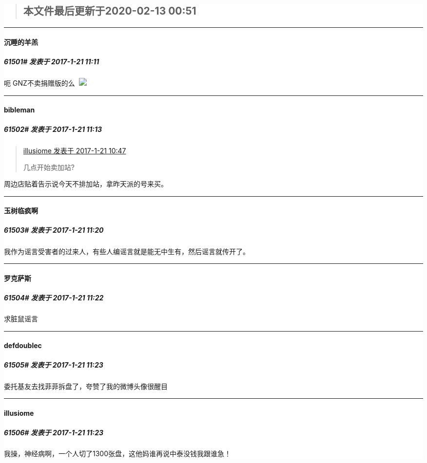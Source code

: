 > ## **本文件最后更新于2020-02-13 00:51** 


-----

####  沉睡的羊羔  
##### 61501#       发表于 2017-1-21 11:11


呃 GNZ不卖捐赠版的么  <img src="https://static.saraba1st.com/image/smiley/face/116.gif" referrerpolicy="no-referrer">


-----

####  bibleman  
##### 61502#       发表于 2017-1-21 11:13


<blockquote><a href="httphttps://bbs.saraba1st.com/2b/forum.php?mod=redirect&amp;goto=findpost&amp;pid=34958123&amp;ptid=1105387" target="_blank">illusiome 发表于 2017-1-21 10:47</a>

几点开始卖加站?</blockquote>
周边店贴着告示说今天不排加站，拿昨天派的号来买。


-----

####  玉树临疯啊  
##### 61503#       发表于 2017-1-21 11:20


我作为谣言受害者的过来人，有些人编谣言就是能无中生有，然后谣言就传开了。


-----

####  罗克萨斯  
##### 61504#       发表于 2017-1-21 11:22


求脏鼠谣言


-----

####  defdoublec  
##### 61505#       发表于 2017-1-21 11:23


委托基友去找菲菲拆盘了，夸赞了我的微博头像很醒目


-----

####  illusiome  
##### 61506#       发表于 2017-1-21 11:23


我操，神经病啊，一个人切了1300张盘，这他妈谁再说中泰没钱我跟谁急！
